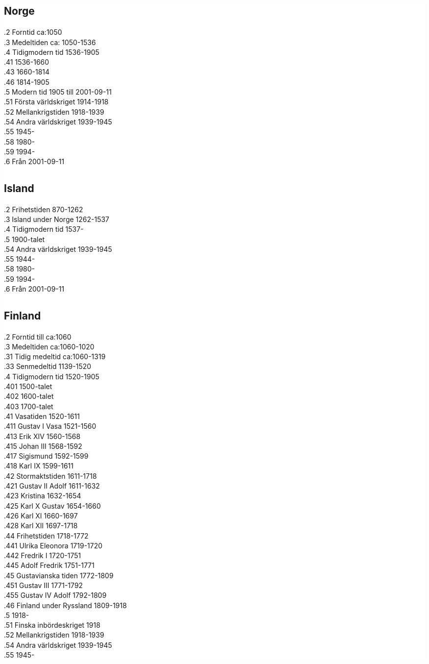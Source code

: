 ## Norge
.2   Forntid ca:1050<br>
.3	 Medeltiden ca: 1050-1536<br>
.4	 Tidigmodern tid 1536-1905<br>
.41	 1536-1660<br>
.43	 1660-1814<br>
.46	 1814-1905<br>
.5	 Modern tid 1905 till 2001-09-11<br>
.51	 Första världskriget 1914-1918<br>
.52	 Mellankrigstiden 1918-1939<br>
.54	 Andra världskriget 1939-1945<br>
.55	 1945-<br>
.58	 1980-<br>
.59	 1994-<br>
.6	 Från 2001-09-11<br>

## Island
.2 	 Frihetstiden 870-1262<br>
.3	 Island under Norge 1262-1537<br>
.4	 Tidigmodern tid 1537-<br>
.5	 1900-talet<br>
.54	 Andra världskriget 1939-1945<br>
.55	 1944-<br>
.58	 1980-<br>
.59	 1994-<br>
.6	 Från 2001-09-11<br>

## Finland
.2	  Forntid till ca:1060<br>
.3	  Medeltiden ca:1060-1020<br>
.31	  Tidig medeltid ca:1060-1319<br>
.33	  Senmedeltid 1139-1520<br>
.4	  Tidigmodern tid 1520-1905<br>
.401	1500-talet<br>
.402	1600-talet<br>
.403	1700-talet<br>
.41	  Vasatiden 1520-1611<br>
.411	Gustav I Vasa 1521-1560<br>
.413	Erik XIV 1560-1568<br>
.415	Johan III 1568-1592<br>
.417	Sigismund 1592-1599<br>
.418	Karl IX 1599-1611<br>
.42	  Stormaktstiden 1611-1718<br>
.421	Gustav II Adolf 1611-1632<br>
.423	Kristina 1632-1654<br>
.425	Karl X Gustav 1654-1660<br>
.426	Karl XI 1660-1697<br>
.428	Karl XII 1697-1718<br>
.44	  Frihetstiden 1718-1772<br>
.441	Ulrika Eleonora 1719-1720<br>
.442	Fredrik I 1720-1751<br>
.445	Adolf Fredrik 1751-1771<br>
.45	  Gustavianska tiden 1772-1809<br>
.451	Gustav III 1771-1792<br>
.455	Gustav IV Adolf 1792-1809<br>
.46	  Finland under Ryssland 1809-1918<br>
.5	  1918-<br>
.51	  Finska inbördeskriget 1918<br>
.52	  Mellankrigstiden 1918-1939<br>
.54	  Andra världskriget 1939-1945<br>
.55	  1945-<br>